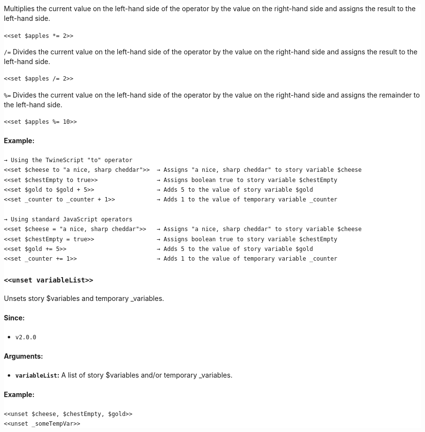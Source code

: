 <td>Multiplies the current value on the left-hand side of the operator by the value on the right-hand side and assigns the result to the left-hand side.</td>
<td><pre><code>&lt;&lt;set $apples &#x2a;= 2&gt;&gt;</code></pre></td>
</tr>
<tr>
<th><code>/=</code></th>
<td>Divides the current value on the left-hand side of the operator by the value on the right-hand side and assigns the result to the left-hand side.</td>
<td><pre><code>&lt;&lt;set $apples /= 2&gt;&gt;</code></pre></td>
</tr>
<tr>
<th><code>%=</code></th>
<td>Divides the current value on the left-hand side of the operator by the value on the right-hand side and assigns the remainder to the left-hand side.</td>
<td><pre><code>&lt;&lt;set $apples %= 10&gt;&gt;</code></pre></td>
</tr>
</tbody>
</table>

#### Example:

```
→ Using the TwineScript "to" operator
<<set $cheese to "a nice, sharp cheddar">>  → Assigns "a nice, sharp cheddar" to story variable $cheese
<<set $chestEmpty to true>>                 → Assigns boolean true to story variable $chestEmpty
<<set $gold to $gold + 5>>                  → Adds 5 to the value of story variable $gold
<<set _counter to _counter + 1>>            → Adds 1 to the value of temporary variable _counter

→ Using standard JavaScript operators
<<set $cheese = "a nice, sharp cheddar">>   → Assigns "a nice, sharp cheddar" to story variable $cheese
<<set $chestEmpty = true>>                  → Assigns boolean true to story variable $chestEmpty
<<set $gold += 5>>                          → Adds 5 to the value of story variable $gold
<<set _counter += 1>>                       → Adds 1 to the value of temporary variable _counter
```



<span id="macros-macro-unset"></span>
### `<<unset variableList>>`

Unsets story $variables and temporary \_variables.

#### Since:

* `v2.0.0`

#### Arguments:

* **`variableList`:** A list of story $variables and/or temporary \_variables.

#### Example:

```
<<unset $cheese, $chestEmpty, $gold>>
<<unset _someTempVar>>
```
